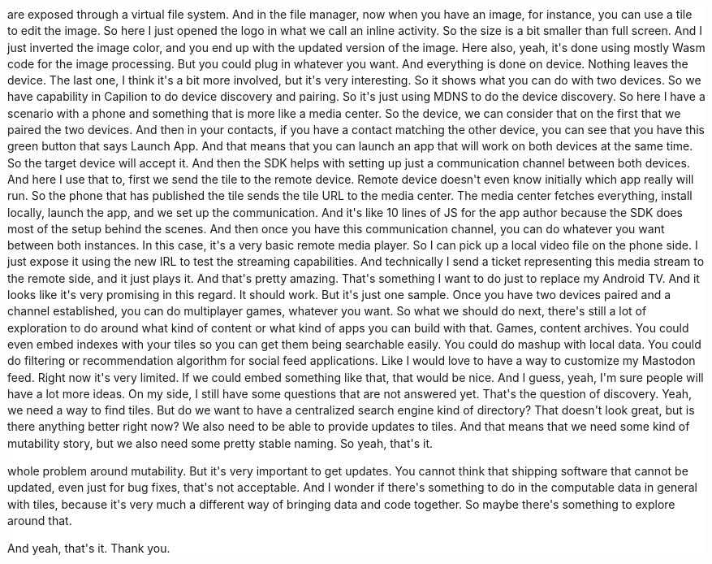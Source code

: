 are exposed through a virtual file system. And in the file manager, now when you have an image, for instance, you can use a tile to edit the image. So here I just opened the logo in what we call an inline activity. So the size is a bit smaller than full screen. And I just inverted the image color, and you end up with the updated version of the image. Here also, yeah, it's done using mostly Wasm code for the image processing. But you could plug in whatever you want. And everything is done on device. Nothing leaves the device. The last one, I think it's a bit more involved,
but it's very interesting. So it shows what you can do with two devices. So we have capability in Capilion to do device discovery and pairing. So it's just using MDNS to do the device discovery. So here I have a scenario with a phone and something that is more like a media center. So the device, we can consider that on the first
that we paired the two devices. And then in your contacts, if you have a contact matching the other device, you can see that you have this green button that says Launch App. And that means that you can launch an app that will work on both devices at the same time. So the target device will accept it. And then the SDK helps with setting up
just a communication channel between both devices. And here I use that to, first we send the tile to the remote device. Remote device doesn't even know initially which app really will run. So the phone that has published the tile sends the tile URL to the media center. The media center fetches everything, install locally, launch the app, and we set up the communication. And it's like 10 lines of JS for the app author because the SDK does most of the setup behind the scenes.
And then once you have this communication channel, you can do whatever you want between both instances. In this case, it's a very basic remote media player. So I can pick up a local video file
on the phone side. I just expose it using the new IRL to test the streaming capabilities. And technically I send a ticket representing this media stream to the remote side, and it just plays it. And that's pretty amazing. That's something I want to do just to replace my Android TV. And it looks like it's very promising in this regard.
It should work. But it's just one sample. Once you have two devices paired and a channel established, you can do multiplayer games, whatever you want. So what we should do next, there's still a lot of exploration to do around what kind of content or what kind of apps you can build with that. Games, content archives. You could even embed indexes with your tiles so you can get them being searchable easily. You could do mashup with local data. You could do filtering or recommendation algorithm for social feed applications. Like I would love to have a way to customize my Mastodon feed. Right now it's very limited. If we could embed something like that, that would be nice. And I guess, yeah, I'm sure people will have a lot more ideas. On my side, I still have some questions that are not answered yet. That's the question of discovery. Yeah, we need a way to find tiles. But do we want to have a centralized search engine kind of directory? That doesn't look great, but is there anything better right now? We also need to be able to provide updates to tiles. And that means that we need some kind of mutability story,
but we also need some pretty stable naming. So yeah, that's it.

whole problem around mutability. But it's very important to get updates. You cannot think that shipping software that cannot be updated, even just for bug fixes, that's not acceptable. And I wonder if there's something to do in the computable data in general with tiles, because it's very much a different way of bringing data and code together. So maybe there's something to explore around that.

And yeah, that's it. Thank you.

